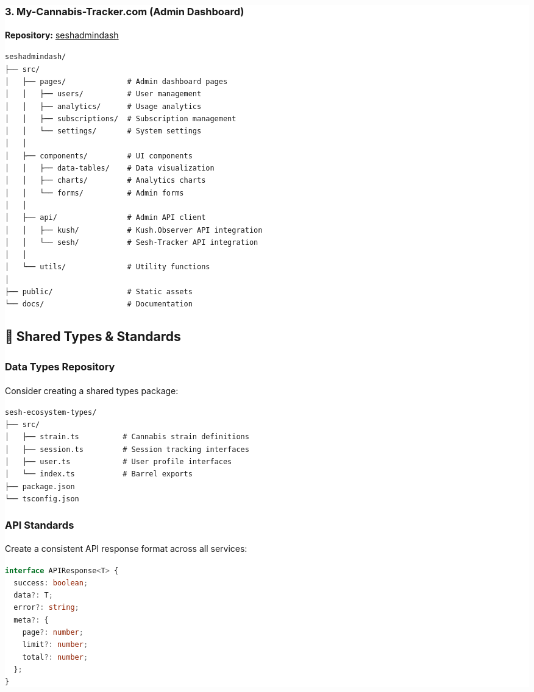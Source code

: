 ### 3. My-Cannabis-Tracker.com (Admin Dashboard)
**Repository:** [seshadmindash](https://github.com/seshtrackerdev/seshadmindash)

```
seshadmindash/
├── src/
│   ├── pages/              # Admin dashboard pages
│   │   ├── users/          # User management
│   │   ├── analytics/      # Usage analytics
│   │   ├── subscriptions/  # Subscription management
│   │   └── settings/       # System settings
│   │
│   ├── components/         # UI components
│   │   ├── data-tables/    # Data visualization
│   │   ├── charts/         # Analytics charts
│   │   └── forms/          # Admin forms
│   │
│   ├── api/                # Admin API client
│   │   ├── kush/           # Kush.Observer API integration
│   │   └── sesh/           # Sesh-Tracker API integration
│   │
│   └── utils/              # Utility functions
│
├── public/                 # Static assets
└── docs/                   # Documentation
```

## 🔄 Shared Types & Standards

### Data Types Repository
Consider creating a shared types package:

```
sesh-ecosystem-types/
├── src/
│   ├── strain.ts          # Cannabis strain definitions
│   ├── session.ts         # Session tracking interfaces
│   ├── user.ts            # User profile interfaces
│   └── index.ts           # Barrel exports
├── package.json
└── tsconfig.json
```

### API Standards
Create a consistent API response format across all services:

```typescript
interface APIResponse<T> {
  success: boolean;
  data?: T;
  error?: string;
  meta?: {
    page?: number;
    limit?: number;
    total?: number;
  };
}
```
